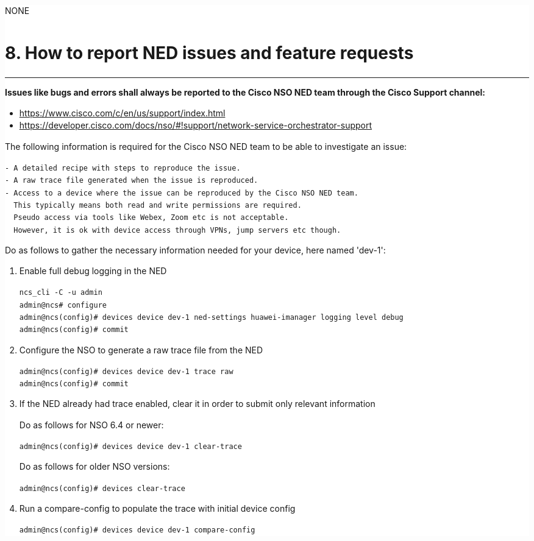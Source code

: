   NONE


# 8. How to report NED issues and feature requests
--------------------------------------------------

  **Issues like bugs and errors shall always be reported to the Cisco NSO NED team through
  the Cisco Support channel:**

  - <https://www.cisco.com/c/en/us/support/index.html>
  - <https://developer.cisco.com/docs/nso/#!support/network-service-orchestrator-support>

  The following information is required for the Cisco NSO NED team to be able
  to investigate an issue:

    - A detailed recipe with steps to reproduce the issue.
    - A raw trace file generated when the issue is reproduced.
    - Access to a device where the issue can be reproduced by the Cisco NSO NED team.
      This typically means both read and write permissions are required.
      Pseudo access via tools like Webex, Zoom etc is not acceptable.
      However, it is ok with device access through VPNs, jump servers etc though.

  Do as follows to gather the necessary information needed for your device, here named 'dev-1':

  1. Enable full debug logging in the NED

     ```
     ncs_cli -C -u admin
     admin@ncs# configure
     admin@ncs(config)# devices device dev-1 ned-settings huawei-imanager logging level debug
     admin@ncs(config)# commit
     ```

  2. Configure the NSO to generate a raw trace file from the NED

     ```
     admin@ncs(config)# devices device dev-1 trace raw
     admin@ncs(config)# commit
     ```

  3. If the NED already had trace enabled, clear it in order to submit only relevant information

     Do as follows for NSO 6.4 or newer:

     ```
     admin@ncs(config)# devices device dev-1 clear-trace
     ```

     Do as follows for older NSO versions:

     ```
     admin@ncs(config)# devices clear-trace
     ```

  4. Run a compare-config to populate the trace with initial device config

     ```
     admin@ncs(config)# devices device dev-1 compare-config
     ```
